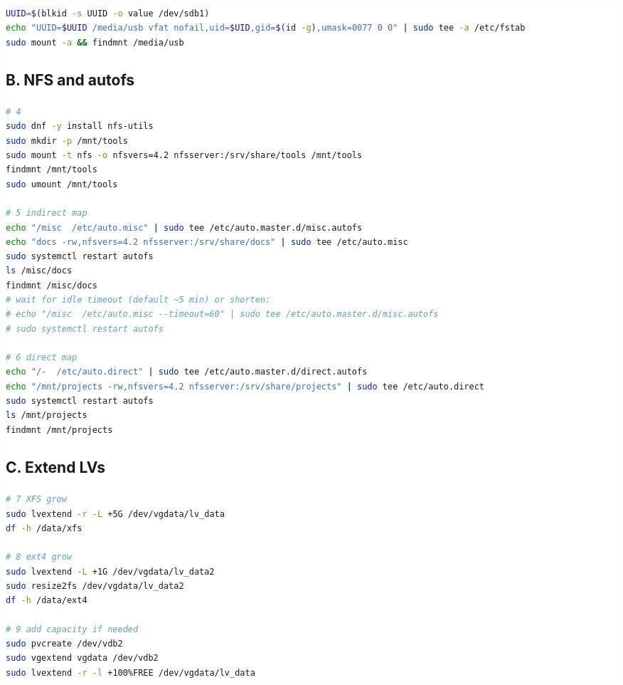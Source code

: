 ```bash
UUID=$(blkid -s UUID -o value /dev/sdb1)
echo "UUID=$UUID /media/usb vfat nofail,uid=$UID,gid=$(id -g),umask=0077 0 0" | sudo tee -a /etc/fstab
sudo mount -a && findmnt /media/usb
```

## B. NFS and autofs

```bash
# 4
sudo dnf -y install nfs-utils
sudo mkdir -p /mnt/tools
sudo mount -t nfs -o nfsvers=4.2 nfsserver:/srv/share/tools /mnt/tools
findmnt /mnt/tools
sudo umount /mnt/tools

# 5 indirect map
echo "/misc  /etc/auto.misc" | sudo tee /etc/auto.master.d/misc.autofs
echo "docs -rw,nfsvers=4.2 nfsserver:/srv/share/docs" | sudo tee /etc/auto.misc
sudo systemctl restart autofs
ls /misc/docs
findmnt /misc/docs
# wait for idle timeout (default ~5 min) or shorten:
# echo "/misc  /etc/auto.misc --timeout=60" | sudo tee /etc/auto.master.d/misc.autofs
# sudo systemctl restart autofs

# 6 direct map
echo "/-  /etc/auto.direct" | sudo tee /etc/auto.master.d/direct.autofs
echo "/mnt/projects -rw,nfsvers=4.2 nfsserver:/srv/share/projects" | sudo tee /etc/auto.direct
sudo systemctl restart autofs
ls /mnt/projects
findmnt /mnt/projects
```

## C. Extend LVs

```bash
# 7 XFS grow
sudo lvextend -r -L +5G /dev/vgdata/lv_data
df -h /data/xfs

# 8 ext4 grow
sudo lvextend -L +1G /dev/vgdata/lv_data2
sudo resize2fs /dev/vgdata/lv_data2
df -h /data/ext4

# 9 add capacity if needed
sudo pvcreate /dev/vdb2
sudo vgextend vgdata /dev/vdb2
sudo lvextend -r -l +100%FREE /dev/vgdata/lv_data
```
